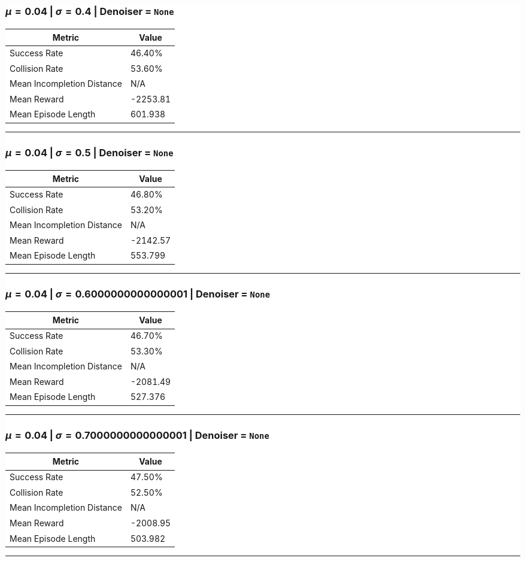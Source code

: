 ### $\mu = 0.04$ | $\sigma = 0.4$ | Denoiser = `None`

| Metric                     | Value    |
|----------------------------|----------|
| Success Rate               | 46.40%   |
| Collision Rate             | 53.60%   |
| Mean Incompletion Distance | N/A      |
| Mean Reward                | -2253.81 |
| Mean Episode Length        | 601.938  |
---

### $\mu = 0.04$ | $\sigma = 0.5$ | Denoiser = `None`

| Metric                     | Value    |
|----------------------------|----------|
| Success Rate               | 46.80%   |
| Collision Rate             | 53.20%   |
| Mean Incompletion Distance | N/A      |
| Mean Reward                | -2142.57 |
| Mean Episode Length        | 553.799  |
---

### $\mu = 0.04$ | $\sigma = 0.6000000000000001$ | Denoiser = `None`

| Metric                     | Value    |
|----------------------------|----------|
| Success Rate               | 46.70%   |
| Collision Rate             | 53.30%   |
| Mean Incompletion Distance | N/A      |
| Mean Reward                | -2081.49 |
| Mean Episode Length        | 527.376  |
---

### $\mu = 0.04$ | $\sigma = 0.7000000000000001$ | Denoiser = `None`

| Metric                     | Value    |
|----------------------------|----------|
| Success Rate               | 47.50%   |
| Collision Rate             | 52.50%   |
| Mean Incompletion Distance | N/A      |
| Mean Reward                | -2008.95 |
| Mean Episode Length        | 503.982  |
---
